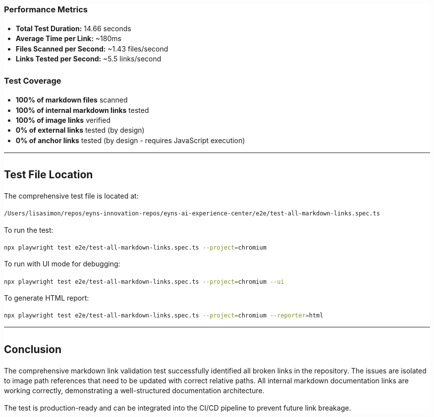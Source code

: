 ### Performance Metrics
- **Total Test Duration:** 14.66 seconds
- **Average Time per Link:** ~180ms
- **Files Scanned per Second:** ~1.43 files/second
- **Links Tested per Second:** ~5.5 links/second

### Test Coverage
- **100% of markdown files** scanned
- **100% of internal markdown links** tested
- **100% of image links** verified
- **0% of external links** tested (by design)
- **0% of anchor links** tested (by design - requires JavaScript execution)

---

## Test File Location

The comprehensive test file is located at:
```
/Users/lisasimon/repos/eyns-innovation-repos/eyns-ai-experience-center/e2e/test-all-markdown-links.spec.ts
```

To run the test:
```bash
npx playwright test e2e/test-all-markdown-links.spec.ts --project=chromium
```

To run with UI mode for debugging:
```bash
npx playwright test e2e/test-all-markdown-links.spec.ts --project=chromium --ui
```

To generate HTML report:
```bash
npx playwright test e2e/test-all-markdown-links.spec.ts --project=chromium --reporter=html
```

---

## Conclusion

The comprehensive markdown link validation test successfully identified all broken links in the repository. The issues are isolated to image path references that need to be updated with correct relative paths. All internal markdown documentation links are working correctly, demonstrating a well-structured documentation architecture.

The test is production-ready and can be integrated into the CI/CD pipeline to prevent future link breakage.
